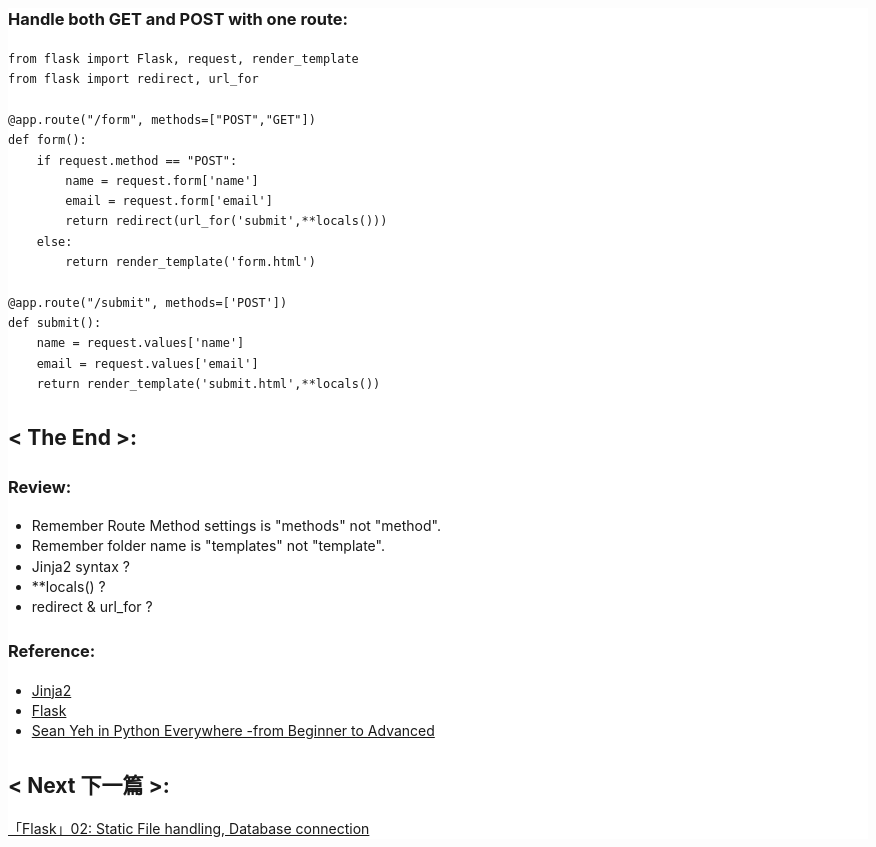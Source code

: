 ### Handle both GET and POST with one route:
```
from flask import Flask, request, render_template
from flask import redirect, url_for

@app.route("/form", methods=["POST","GET"])
def form():
    if request.method == "POST":
        name = request.form['name']
        email = request.form['email']
        return redirect(url_for('submit',**locals()))
    else:
        return render_template('form.html')

@app.route("/submit", methods=['POST'])
def submit():
    name = request.values['name']
    email = request.values['email']
    return render_template('submit.html',**locals())
```

## **< The End >**:

### Review:
- Remember Route Method settings is "methods" not "method".
- Remember folder name is "templates" not "template".
- Jinja2 syntax ?
- **locals() ?
- redirect & url_for ?


### Reference:
- [Jinja2](https://jinja.palletsprojects.com/en/3.0.x/templates/?highlight=enabled%20line)
- [Flask](https://flask.palletsprojects.com/en/latest/quickstart/)
- [Sean Yeh in Python Everywhere -from Beginner to Advanced](https://medium.com/seaniap/tagged/flask)



## **< Next 下一篇 >**:
<a href="/blog/posts/05/210714/「「Flask」02: Static File handling, Database connection">「Flask」02: Static File handling, Database connection</a>